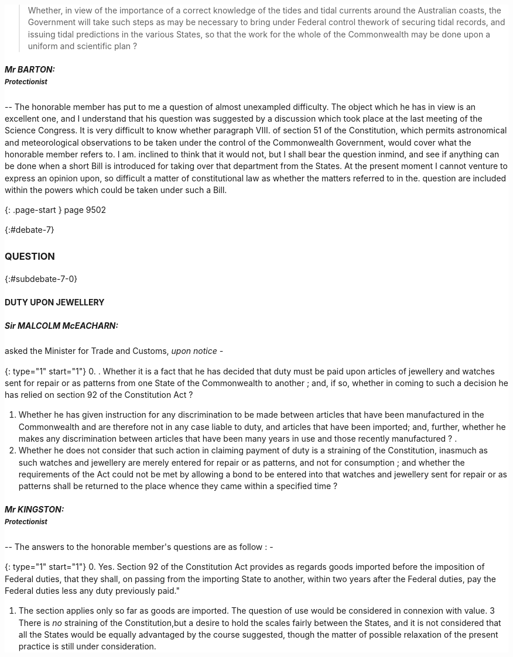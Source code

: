   >Whether, in view of the importance of a correct knowledge of the tides and tidal currents around the Australian coasts, the Government will take such steps as may be necessary to bring under Federal control thework of securing tidal records, and issuing tidal predictions in the various States, so that the work for the whole of the Commonwealth may be done upon a uniform and scientific plan ? 

##### Mr BARTON:<br><small class="text-muted">Protectionist</small>

-- The honorable member has put to me a question of almost unexampled difficulty. The object which he has in view is an excellent one, and I understand that his question was suggested by a discussion which took place at the last meeting of the Science Congress. It is very difficult to know whether paragraph VIII. of section 51 of the Constitution, which permits astronomical and meteorological observations to be taken under the control of the Commonwealth Government, would cover what the honorable member refers to. I am. inclined to think that it would not, but I shall bear the question inmind, and see if anything can be done when a short Bill is introduced for taking over that department from the States. At the present moment I cannot venture to express an opinion upon, so difficult a matter of constitutional law as whether the matters referred to in the. question are included within the powers which could be taken under such a Bill. 

{: .page-start }
page 9502

{:#debate-7}
### QUESTION

{:#subdebate-7-0}
#### DUTY UPON JEWELLERY

##### Sir MALCOLM McEACHARN:

asked the Minister for Trade and Customs,  *upon notice -* 

{: type="1" start="1"}
0. . Whether it is a fact that he has decided that duty must be paid upon articles of jewellery and  watches sent for repair or as patterns from one State of the Commonwealth to another ; and, if so, whether in coming to such a decision he has relied on section 92 of the Constitution Act ? 
1. Whether he has given instruction for any discrimination to be made between articles that have been manufactured in the Commonwealth and are therefore not in any case liable to duty, and articles that have been imported; and, further, whether he makes any discrimination between articles that have been many years in use and those recently manufactured ? . 
2. Whether he does not consider that such action in claiming payment of duty is a straining of the Constitution, inasmuch as such watches and jewellery are merely entered for repair or as patterns, and not for consumption ; and whether the requirements of the Act could not be met by allowing a bond to be entered into that watches and jewellery sent for repair or as patterns shall be returned to the place whence they came within a specified time ? 

##### Mr KINGSTON:<br><small class="text-muted">Protectionist</small>

-- The answers to the honorable member's questions are as follow :  - 

{: type="1" start="1"}
0. Yes. Section 92 of the Constitution Act provides as regards goods imported before the imposition of Federal duties, that they shall, on passing from the importing State to another, within two years after the Federal duties, pay the Federal duties less any duty previously paid." 
1. The section applies only so far as goods are imported. The question of use would be considered in connexion with value. 3 There is  *no*  straining of the Constitution,but a desire to hold the scales fairly between the States, and it is not considered that all the States would be equally advantaged by the course suggested, though the matter of possible relaxation of the present practice is still under consideration. 
